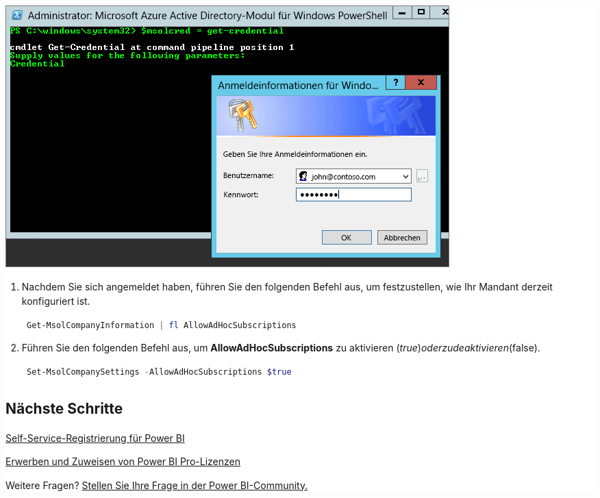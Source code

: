    ![Azure Active Directory-Registrierung](media/service-admin-licensing-organization/aad-signin.png)

1. Nachdem Sie sich angemeldet haben, führen Sie den folgenden Befehl aus, um festzustellen, wie Ihr Mandant derzeit konfiguriert ist.

    ```powershell
     Get-MsolCompanyInformation | fl AllowAdHocSubscriptions
    ```
1. Führen Sie den folgenden Befehl aus, um **AllowAdHocSubscriptions** zu aktivieren ($true) oder zu deaktivieren ($false).

    ```powershell
     Set-MsolCompanySettings -AllowAdHocSubscriptions $true
    ```

## <a name="next-steps"></a>Nächste Schritte

[Self-Service-Registrierung für Power BI](service-self-service-signup-for-power-bi.md)  

[Erwerben und Zuweisen von Power BI Pro-Lizenzen](service-admin-purchasing-power-bi-pro.md)

Weitere Fragen? [Stellen Sie Ihre Frage in der Power BI-Community.](http://community.powerbi.com/)
